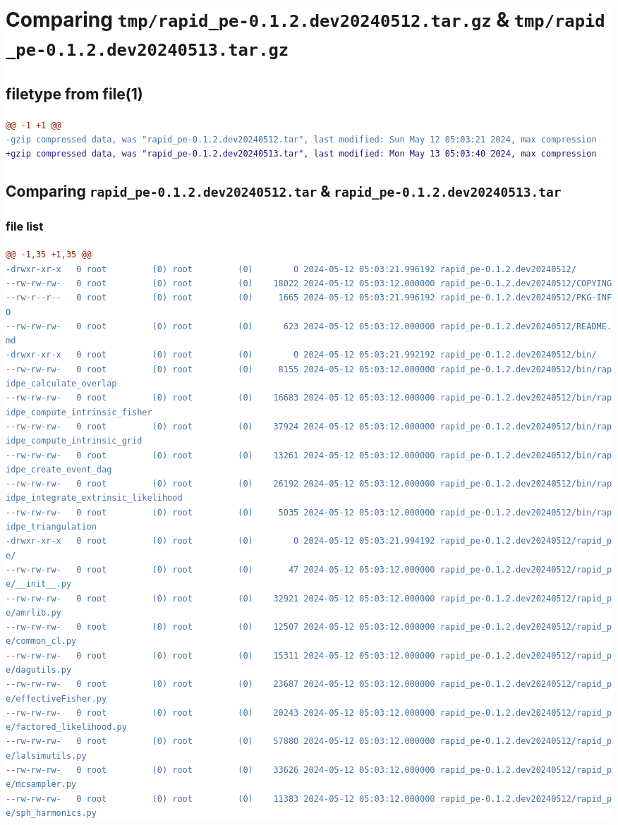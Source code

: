 # Comparing `tmp/rapid_pe-0.1.2.dev20240512.tar.gz` & `tmp/rapid_pe-0.1.2.dev20240513.tar.gz`

## filetype from file(1)

```diff
@@ -1 +1 @@
-gzip compressed data, was "rapid_pe-0.1.2.dev20240512.tar", last modified: Sun May 12 05:03:21 2024, max compression
+gzip compressed data, was "rapid_pe-0.1.2.dev20240513.tar", last modified: Mon May 13 05:03:40 2024, max compression
```

## Comparing `rapid_pe-0.1.2.dev20240512.tar` & `rapid_pe-0.1.2.dev20240513.tar`

### file list

```diff
@@ -1,35 +1,35 @@
-drwxr-xr-x   0 root         (0) root         (0)        0 2024-05-12 05:03:21.996192 rapid_pe-0.1.2.dev20240512/
--rw-rw-rw-   0 root         (0) root         (0)    18022 2024-05-12 05:03:12.000000 rapid_pe-0.1.2.dev20240512/COPYING
--rw-r--r--   0 root         (0) root         (0)     1665 2024-05-12 05:03:21.996192 rapid_pe-0.1.2.dev20240512/PKG-INFO
--rw-rw-rw-   0 root         (0) root         (0)      623 2024-05-12 05:03:12.000000 rapid_pe-0.1.2.dev20240512/README.md
-drwxr-xr-x   0 root         (0) root         (0)        0 2024-05-12 05:03:21.992192 rapid_pe-0.1.2.dev20240512/bin/
--rw-rw-rw-   0 root         (0) root         (0)     8155 2024-05-12 05:03:12.000000 rapid_pe-0.1.2.dev20240512/bin/rapidpe_calculate_overlap
--rw-rw-rw-   0 root         (0) root         (0)    16683 2024-05-12 05:03:12.000000 rapid_pe-0.1.2.dev20240512/bin/rapidpe_compute_intrinsic_fisher
--rw-rw-rw-   0 root         (0) root         (0)    37924 2024-05-12 05:03:12.000000 rapid_pe-0.1.2.dev20240512/bin/rapidpe_compute_intrinsic_grid
--rw-rw-rw-   0 root         (0) root         (0)    13261 2024-05-12 05:03:12.000000 rapid_pe-0.1.2.dev20240512/bin/rapidpe_create_event_dag
--rw-rw-rw-   0 root         (0) root         (0)    26192 2024-05-12 05:03:12.000000 rapid_pe-0.1.2.dev20240512/bin/rapidpe_integrate_extrinsic_likelihood
--rw-rw-rw-   0 root         (0) root         (0)     5035 2024-05-12 05:03:12.000000 rapid_pe-0.1.2.dev20240512/bin/rapidpe_triangulation
-drwxr-xr-x   0 root         (0) root         (0)        0 2024-05-12 05:03:21.994192 rapid_pe-0.1.2.dev20240512/rapid_pe/
--rw-rw-rw-   0 root         (0) root         (0)       47 2024-05-12 05:03:12.000000 rapid_pe-0.1.2.dev20240512/rapid_pe/__init__.py
--rw-rw-rw-   0 root         (0) root         (0)    32921 2024-05-12 05:03:12.000000 rapid_pe-0.1.2.dev20240512/rapid_pe/amrlib.py
--rw-rw-rw-   0 root         (0) root         (0)    12507 2024-05-12 05:03:12.000000 rapid_pe-0.1.2.dev20240512/rapid_pe/common_cl.py
--rw-rw-rw-   0 root         (0) root         (0)    15311 2024-05-12 05:03:12.000000 rapid_pe-0.1.2.dev20240512/rapid_pe/dagutils.py
--rw-rw-rw-   0 root         (0) root         (0)    23687 2024-05-12 05:03:12.000000 rapid_pe-0.1.2.dev20240512/rapid_pe/effectiveFisher.py
--rw-rw-rw-   0 root         (0) root         (0)    20243 2024-05-12 05:03:12.000000 rapid_pe-0.1.2.dev20240512/rapid_pe/factored_likelihood.py
--rw-rw-rw-   0 root         (0) root         (0)    57880 2024-05-12 05:03:12.000000 rapid_pe-0.1.2.dev20240512/rapid_pe/lalsimutils.py
--rw-rw-rw-   0 root         (0) root         (0)    33626 2024-05-12 05:03:12.000000 rapid_pe-0.1.2.dev20240512/rapid_pe/mcsampler.py
--rw-rw-rw-   0 root         (0) root         (0)    11383 2024-05-12 05:03:12.000000 rapid_pe-0.1.2.dev20240512/rapid_pe/sph_harmonics.py
```